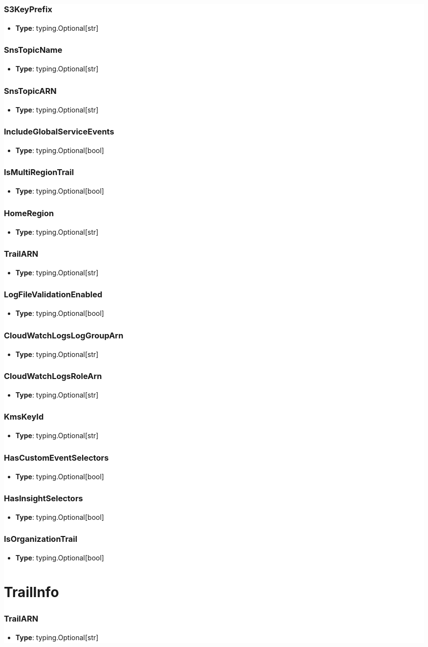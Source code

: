 ### S3KeyPrefix
- **Type**: typing.Optional[str]

### SnsTopicName
- **Type**: typing.Optional[str]

### SnsTopicARN
- **Type**: typing.Optional[str]

### IncludeGlobalServiceEvents
- **Type**: typing.Optional[bool]

### IsMultiRegionTrail
- **Type**: typing.Optional[bool]

### HomeRegion
- **Type**: typing.Optional[str]

### TrailARN
- **Type**: typing.Optional[str]

### LogFileValidationEnabled
- **Type**: typing.Optional[bool]

### CloudWatchLogsLogGroupArn
- **Type**: typing.Optional[str]

### CloudWatchLogsRoleArn
- **Type**: typing.Optional[str]

### KmsKeyId
- **Type**: typing.Optional[str]

### HasCustomEventSelectors
- **Type**: typing.Optional[bool]

### HasInsightSelectors
- **Type**: typing.Optional[bool]

### IsOrganizationTrail
- **Type**: typing.Optional[bool]


# TrailInfo

### TrailARN
- **Type**: typing.Optional[str]
